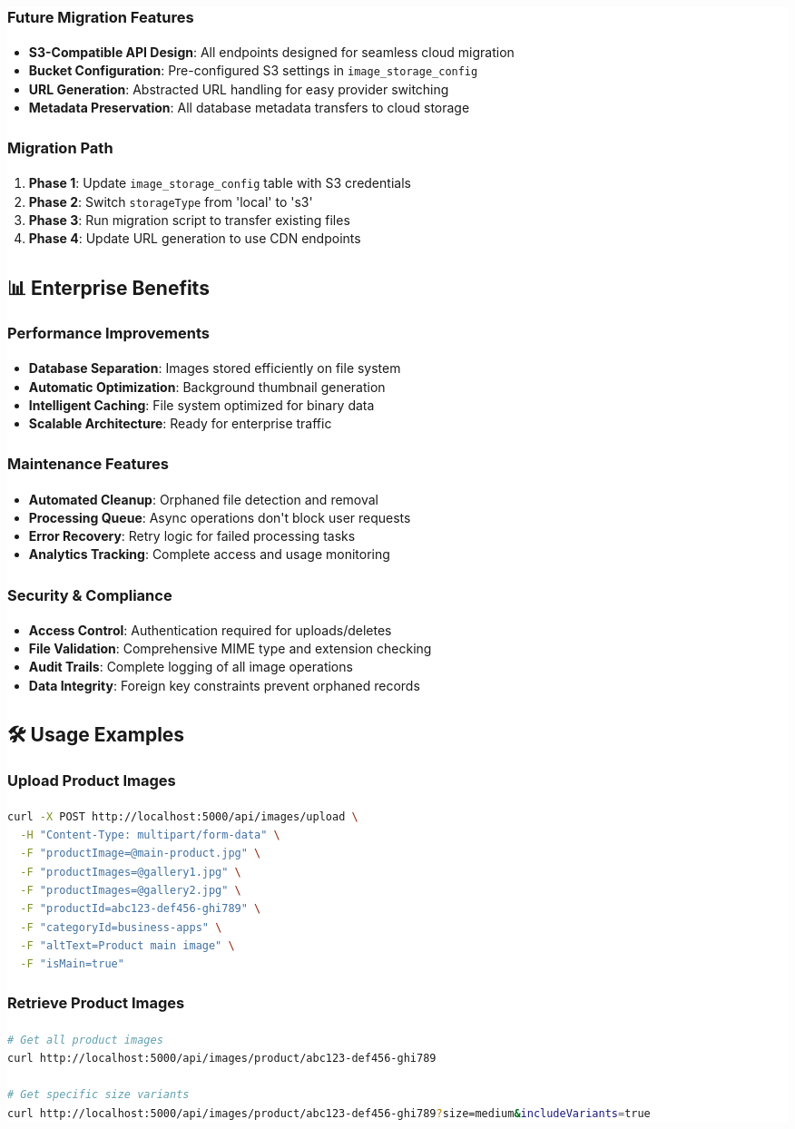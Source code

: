 ### Future Migration Features
- **S3-Compatible API Design**: All endpoints designed for seamless cloud migration
- **Bucket Configuration**: Pre-configured S3 settings in `image_storage_config`
- **URL Generation**: Abstracted URL handling for easy provider switching
- **Metadata Preservation**: All database metadata transfers to cloud storage

### Migration Path
1. **Phase 1**: Update `image_storage_config` table with S3 credentials
2. **Phase 2**: Switch `storageType` from 'local' to 's3'
3. **Phase 3**: Run migration script to transfer existing files
4. **Phase 4**: Update URL generation to use CDN endpoints

## 📊 Enterprise Benefits

### Performance Improvements
- **Database Separation**: Images stored efficiently on file system
- **Automatic Optimization**: Background thumbnail generation
- **Intelligent Caching**: File system optimized for binary data
- **Scalable Architecture**: Ready for enterprise traffic

### Maintenance Features
- **Automated Cleanup**: Orphaned file detection and removal
- **Processing Queue**: Async operations don't block user requests
- **Error Recovery**: Retry logic for failed processing tasks
- **Analytics Tracking**: Complete access and usage monitoring

### Security & Compliance
- **Access Control**: Authentication required for uploads/deletes
- **File Validation**: Comprehensive MIME type and extension checking
- **Audit Trails**: Complete logging of all image operations
- **Data Integrity**: Foreign key constraints prevent orphaned records

## 🛠️ Usage Examples

### Upload Product Images
```bash
curl -X POST http://localhost:5000/api/images/upload \
  -H "Content-Type: multipart/form-data" \
  -F "productImage=@main-product.jpg" \
  -F "productImages=@gallery1.jpg" \
  -F "productImages=@gallery2.jpg" \
  -F "productId=abc123-def456-ghi789" \
  -F "categoryId=business-apps" \
  -F "altText=Product main image" \
  -F "isMain=true"
```

### Retrieve Product Images
```bash
# Get all product images
curl http://localhost:5000/api/images/product/abc123-def456-ghi789

# Get specific size variants
curl http://localhost:5000/api/images/product/abc123-def456-ghi789?size=medium&includeVariants=true
```
